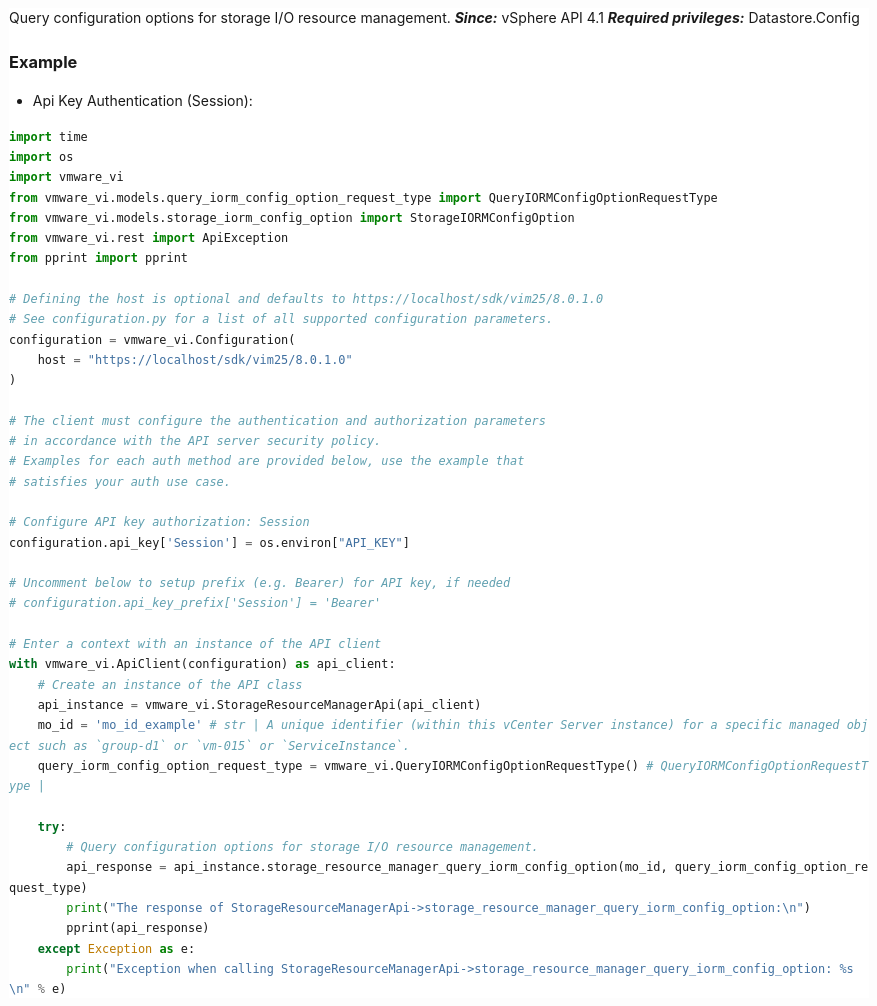 Query configuration options for storage I/O resource management.  ***Since:*** vSphere API 4.1  ***Required privileges:*** Datastore.Config 

### Example

* Api Key Authentication (Session):
```python
import time
import os
import vmware_vi
from vmware_vi.models.query_iorm_config_option_request_type import QueryIORMConfigOptionRequestType
from vmware_vi.models.storage_iorm_config_option import StorageIORMConfigOption
from vmware_vi.rest import ApiException
from pprint import pprint

# Defining the host is optional and defaults to https://localhost/sdk/vim25/8.0.1.0
# See configuration.py for a list of all supported configuration parameters.
configuration = vmware_vi.Configuration(
    host = "https://localhost/sdk/vim25/8.0.1.0"
)

# The client must configure the authentication and authorization parameters
# in accordance with the API server security policy.
# Examples for each auth method are provided below, use the example that
# satisfies your auth use case.

# Configure API key authorization: Session
configuration.api_key['Session'] = os.environ["API_KEY"]

# Uncomment below to setup prefix (e.g. Bearer) for API key, if needed
# configuration.api_key_prefix['Session'] = 'Bearer'

# Enter a context with an instance of the API client
with vmware_vi.ApiClient(configuration) as api_client:
    # Create an instance of the API class
    api_instance = vmware_vi.StorageResourceManagerApi(api_client)
    mo_id = 'mo_id_example' # str | A unique identifier (within this vCenter Server instance) for a specific managed object such as `group-d1` or `vm-015` or `ServiceInstance`.
    query_iorm_config_option_request_type = vmware_vi.QueryIORMConfigOptionRequestType() # QueryIORMConfigOptionRequestType | 

    try:
        # Query configuration options for storage I/O resource management. 
        api_response = api_instance.storage_resource_manager_query_iorm_config_option(mo_id, query_iorm_config_option_request_type)
        print("The response of StorageResourceManagerApi->storage_resource_manager_query_iorm_config_option:\n")
        pprint(api_response)
    except Exception as e:
        print("Exception when calling StorageResourceManagerApi->storage_resource_manager_query_iorm_config_option: %s\n" % e)
```

